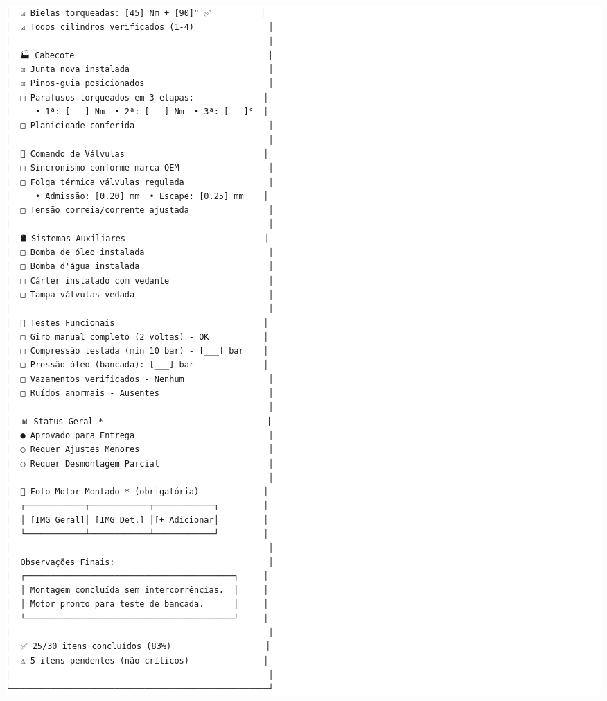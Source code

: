 ```
│  ☑ Bielas torqueadas: [45] Nm + [90]° ✅          │
│  ☑ Todos cilindros verificados (1-4)               │
│                                                    │
│  🏭 Cabeçote                                       │
│  ☑ Junta nova instalada                            │
│  ☑ Pinos-guia posicionados                         │
│  □ Parafusos torqueados em 3 etapas:              │
│     • 1ª: [___] Nm  • 2ª: [___] Nm  • 3ª: [___]°  │
│  □ Planicidade conferida                           │
│                                                    │
│  📐 Comando de Válvulas                            │
│  □ Sincronismo conforme marca OEM                  │
│  □ Folga térmica válvulas regulada                 │
│     • Admissão: [0.20] mm  • Escape: [0.25] mm    │
│  □ Tensão correia/corrente ajustada                │
│                                                    │
│  🛢️ Sistemas Auxiliares                            │
│  □ Bomba de óleo instalada                         │
│  □ Bomba d'água instalada                          │
│  □ Cárter instalado com vedante                    │
│  □ Tampa válvulas vedada                           │
│                                                    │
│  🧪 Testes Funcionais                              │
│  □ Giro manual completo (2 voltas) - OK           │
│  □ Compressão testada (mín 10 bar) - [___] bar    │
│  □ Pressão óleo (bancada): [___] bar              │
│  □ Vazamentos verificados - Nenhum                 │
│  □ Ruídos anormais - Ausentes                      │
│                                                    │
│  📊 Status Geral *                                 │
│  ● Aprovado para Entrega                           │
│  ○ Requer Ajustes Menores                          │
│  ○ Requer Desmontagem Parcial                      │
│                                                    │
│  📸 Foto Motor Montado * (obrigatória)             │
│  ┌────────────┬────────────┬────────────┐         │
│  │ [IMG Geral]│ [IMG Det.] │[+ Adicionar│         │
│  └────────────┴────────────┴────────────┘         │
│                                                    │
│  Observações Finais:                               │
│  ┌──────────────────────────────────────────┐     │
│  │ Montagem concluída sem intercorrências.  │     │
│  │ Motor pronto para teste de bancada.      │     │
│  └──────────────────────────────────────────┘     │
│                                                    │
│  ✅ 25/30 itens concluídos (83%)                   │
│  ⚠️ 5 itens pendentes (não críticos)               │
│                                                    │
└────────────────────────────────────────────────────┘
```
